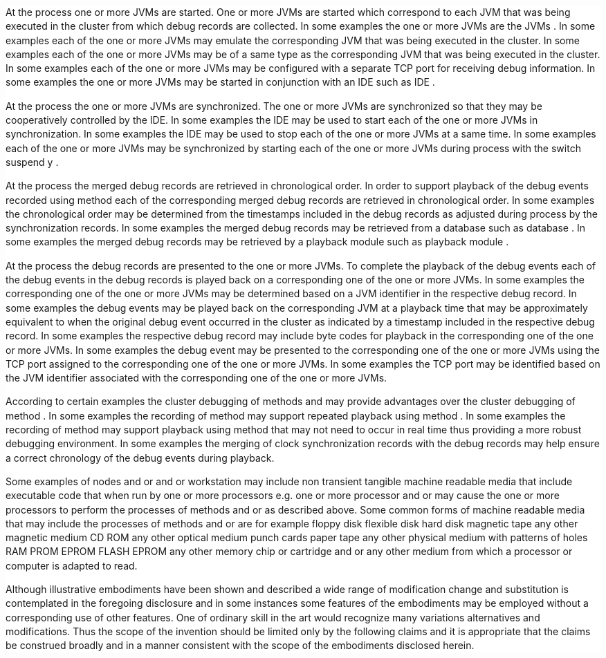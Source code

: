 At the process one or more JVMs are started. One or more JVMs are started which correspond to each JVM that was being executed in the cluster from which debug records are collected. In some examples the one or more JVMs are the JVMs . In some examples each of the one or more JVMs may emulate the corresponding JVM that was being executed in the cluster. In some examples each of the one or more JVMs may be of a same type as the corresponding JVM that was being executed in the cluster. In some examples each of the one or more JVMs may be configured with a separate TCP port for receiving debug information. In some examples the one or more JVMs may be started in conjunction with an IDE such as IDE .

At the process the one or more JVMs are synchronized. The one or more JVMs are synchronized so that they may be cooperatively controlled by the IDE. In some examples the IDE may be used to start each of the one or more JVMs in synchronization. In some examples the IDE may be used to stop each of the one or more JVMs at a same time. In some examples each of the one or more JVMs may be synchronized by starting each of the one or more JVMs during process with the switch suspend y .

At the process the merged debug records are retrieved in chronological order. In order to support playback of the debug events recorded using method each of the corresponding merged debug records are retrieved in chronological order. In some examples the chronological order may be determined from the timestamps included in the debug records as adjusted during process by the synchronization records. In some examples the merged debug records may be retrieved from a database such as database . In some examples the merged debug records may be retrieved by a playback module such as playback module .

At the process the debug records are presented to the one or more JVMs. To complete the playback of the debug events each of the debug events in the debug records is played back on a corresponding one of the one or more JVMs. In some examples the corresponding one of the one or more JVMs may be determined based on a JVM identifier in the respective debug record. In some examples the debug events may be played back on the corresponding JVM at a playback time that may be approximately equivalent to when the original debug event occurred in the cluster as indicated by a timestamp included in the respective debug record. In some examples the respective debug record may include byte codes for playback in the corresponding one of the one or more JVMs. In some examples the debug event may be presented to the corresponding one of the one or more JVMs using the TCP port assigned to the corresponding one of the one or more JVMs. In some examples the TCP port may be identified based on the JVM identifier associated with the corresponding one of the one or more JVMs.

According to certain examples the cluster debugging of methods and may provide advantages over the cluster debugging of method . In some examples the recording of method may support repeated playback using method . In some examples the recording of method may support playback using method that may not need to occur in real time thus providing a more robust debugging environment. In some examples the merging of clock synchronization records with the debug records may help ensure a correct chronology of the debug events during playback.

Some examples of nodes and or and or workstation may include non transient tangible machine readable media that include executable code that when run by one or more processors e.g. one or more processor and or may cause the one or more processors to perform the processes of methods and or as described above. Some common forms of machine readable media that may include the processes of methods and or are for example floppy disk flexible disk hard disk magnetic tape any other magnetic medium CD ROM any other optical medium punch cards paper tape any other physical medium with patterns of holes RAM PROM EPROM FLASH EPROM any other memory chip or cartridge and or any other medium from which a processor or computer is adapted to read.

Although illustrative embodiments have been shown and described a wide range of modification change and substitution is contemplated in the foregoing disclosure and in some instances some features of the embodiments may be employed without a corresponding use of other features. One of ordinary skill in the art would recognize many variations alternatives and modifications. Thus the scope of the invention should be limited only by the following claims and it is appropriate that the claims be construed broadly and in a manner consistent with the scope of the embodiments disclosed herein.

